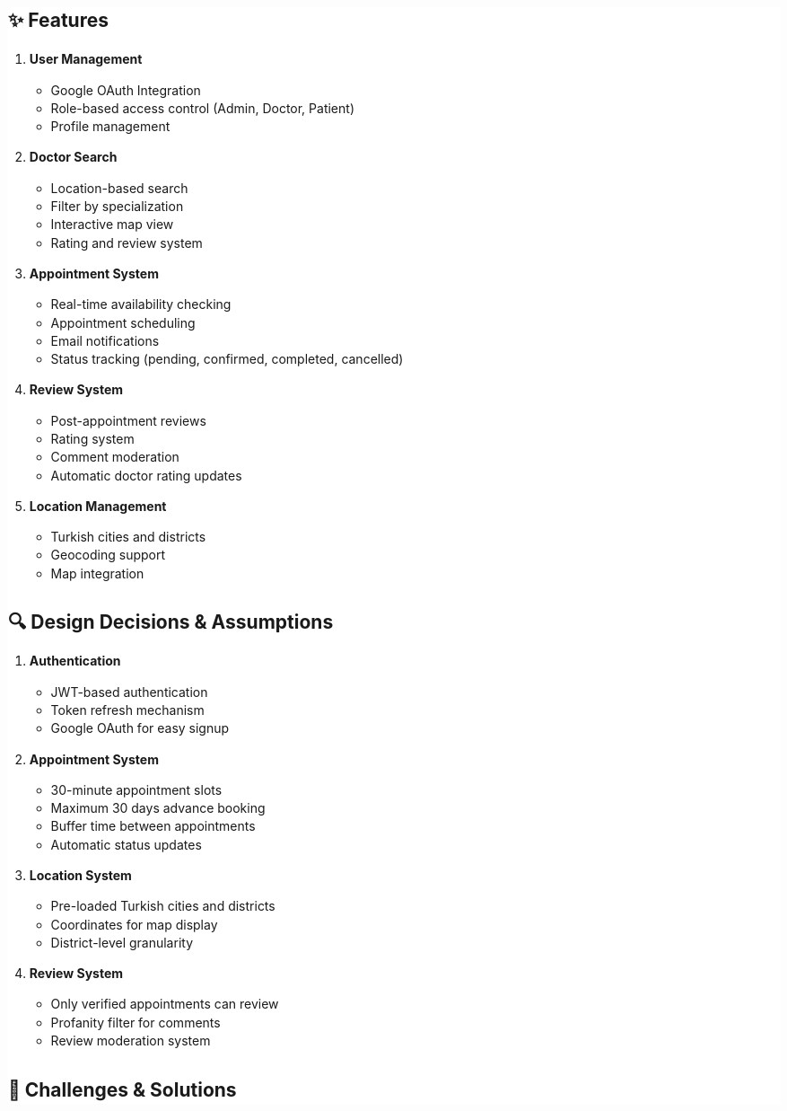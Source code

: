 ## ✨ Features

1. **User Management**
   - Google OAuth Integration
   - Role-based access control (Admin, Doctor, Patient)
   - Profile management

2. **Doctor Search**
   - Location-based search
   - Filter by specialization
   - Interactive map view
   - Rating and review system

3. **Appointment System**
   - Real-time availability checking
   - Appointment scheduling
   - Email notifications
   - Status tracking (pending, confirmed, completed, cancelled)

4. **Review System**
   - Post-appointment reviews
   - Rating system
   - Comment moderation
   - Automatic doctor rating updates

5. **Location Management**
   - Turkish cities and districts
   - Geocoding support
   - Map integration

## 🔍 Design Decisions & Assumptions

1. **Authentication**
   - JWT-based authentication
   - Token refresh mechanism
   - Google OAuth for easy signup

2. **Appointment System**
   - 30-minute appointment slots
   - Maximum 30 days advance booking
   - Buffer time between appointments
   - Automatic status updates

3. **Location System**
   - Pre-loaded Turkish cities and districts
   - Coordinates for map display
   - District-level granularity

4. **Review System**
   - Only verified appointments can review
   - Profanity filter for comments
   - Review moderation system

## 🚧 Challenges & Solutions
